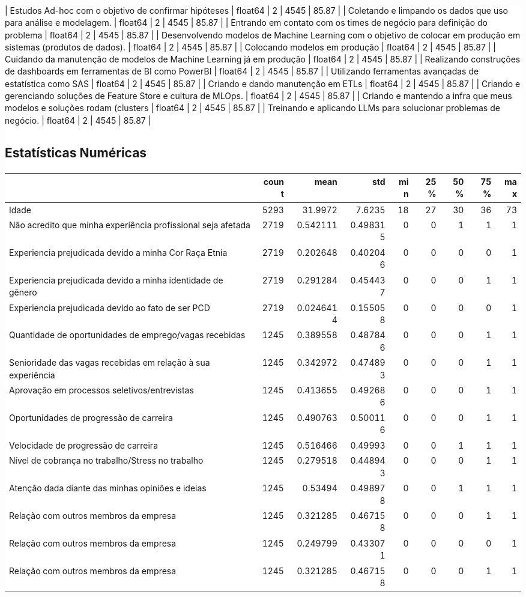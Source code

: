 | Estudos Ad-hoc com o objetivo de confirmar hipóteses                                                                              | float64 |                2 |               4545 |        85.87 |
| Coletando e limpando os dados que uso para análise e modelagem.                                                                   | float64 |                2 |               4545 |        85.87 |
| Entrando em contato com os times de negócio para definição do problema                                                            | float64 |                2 |               4545 |        85.87 |
| Desenvolvendo modelos de Machine Learning com o objetivo de colocar em produção em sistemas (produtos de dados).                  | float64 |                2 |               4545 |        85.87 |
| Colocando modelos em produção                                                                                                     | float64 |                2 |               4545 |        85.87 |
| Cuidando da manutenção de modelos de Machine Learning já em produção                                                              | float64 |                2 |               4545 |        85.87 |
| Realizando construções de dashboards em ferramentas de BI como PowerBI                                                            | float64 |                2 |               4545 |        85.87 |
| Utilizando ferramentas avançadas de estatística como SAS                                                                          | float64 |                2 |               4545 |        85.87 |
| Criando e dando manutenção em ETLs                                                                                                | float64 |                2 |               4545 |        85.87 |
| Criando e gerenciando soluções de Feature Store e cultura de MLOps.                                                               | float64 |                2 |               4545 |        85.87 |
| Criando e mantendo a infra que meus modelos e soluções rodam (clusters                                                            | float64 |                2 |               4545 |        85.87 |
| Treinando e aplicando LLMs para solucionar problemas de negócio.                                                                  | float64 |                2 |               4545 |        85.87 |

## Estatísticas Numéricas

|                                                                                                                                   |   count |        mean |       std |   min |   25% |   50% |   75% |   max |
|:----------------------------------------------------------------------------------------------------------------------------------|--------:|------------:|----------:|------:|------:|------:|------:|------:|
| Idade                                                                                                                             |    5293 | 31.9972     | 7.6235    |    18 |    27 |    30 |    36 |    73 |
| Não acredito que minha experiência profissional seja afetada                                                                      |    2719 |  0.542111   | 0.498315  |     0 |     0 |     1 |     1 |     1 |
| Experiencia prejudicada devido a minha Cor Raça Etnia                                                                             |    2719 |  0.202648   | 0.402046  |     0 |     0 |     0 |     0 |     1 |
| Experiencia prejudicada devido a minha identidade de gênero                                                                       |    2719 |  0.291284   | 0.454437  |     0 |     0 |     0 |     1 |     1 |
| Experiencia prejudicada devido ao fato de ser PCD                                                                                 |    2719 |  0.0246414  | 0.155058  |     0 |     0 |     0 |     0 |     1 |
| Quantidade de oportunidades de emprego/vagas recebidas                                                                            |    1245 |  0.389558   | 0.487846  |     0 |     0 |     0 |     1 |     1 |
| Senioridade das vagas recebidas em relação à sua experiência                                                                      |    1245 |  0.342972   | 0.474893  |     0 |     0 |     0 |     1 |     1 |
| Aprovação em processos seletivos/entrevistas                                                                                      |    1245 |  0.413655   | 0.492686  |     0 |     0 |     0 |     1 |     1 |
| Oportunidades de progressão de carreira                                                                                           |    1245 |  0.490763   | 0.500116  |     0 |     0 |     0 |     1 |     1 |
| Velocidade de progressão de carreira                                                                                              |    1245 |  0.516466   | 0.49993   |     0 |     0 |     1 |     1 |     1 |
| Nível de cobrança no trabalho/Stress no trabalho                                                                                  |    1245 |  0.279518   | 0.448943  |     0 |     0 |     0 |     1 |     1 |
| Atenção dada diante das minhas opiniões e ideias                                                                                  |    1245 |  0.53494    | 0.498978  |     0 |     0 |     1 |     1 |     1 |
| Relação com outros membros da empresa                                                                                             |    1245 |  0.321285   | 0.467158  |     0 |     0 |     0 |     1 |     1 |
| Relação com outros membros da empresa                                                                                             |    1245 |  0.249799   | 0.433071  |     0 |     0 |     0 |     0 |     1 |
| Relação com outros membros da empresa                                                                                             |    1245 |  0.321285   | 0.467158  |     0 |     0 |     0 |     1 |     1 |